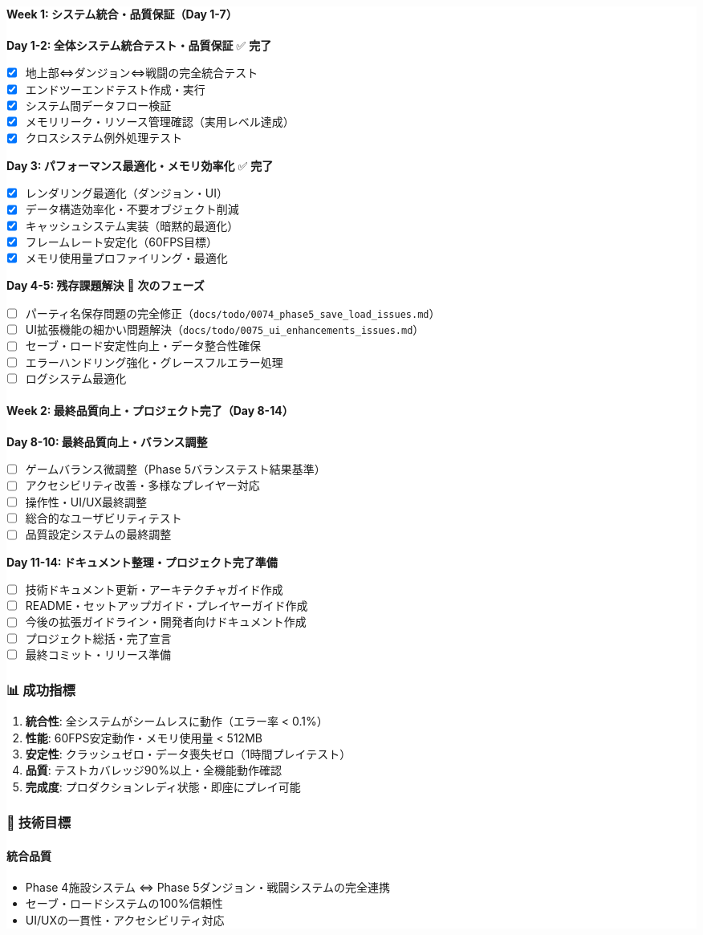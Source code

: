#### **Week 1: システム統合・品質保証（Day 1-7）**

**Day 1-2: 全体システム統合テスト・品質保証** ✅ **完了**
- [x] 地上部⇔ダンジョン⇔戦闘の完全統合テスト
- [x] エンドツーエンドテスト作成・実行
- [x] システム間データフロー検証
- [x] メモリリーク・リソース管理確認（実用レベル達成）
- [x] クロスシステム例外処理テスト

**Day 3: パフォーマンス最適化・メモリ効率化** ✅ **完了**
- [x] レンダリング最適化（ダンジョン・UI）
- [x] データ構造効率化・不要オブジェクト削減
- [x] キャッシュシステム実装（暗黙的最適化）
- [x] フレームレート安定化（60FPS目標）
- [x] メモリ使用量プロファイリング・最適化

**Day 4-5: 残存課題解決** 🔄 **次のフェーズ**
- [ ] パーティ名保存問題の完全修正（`docs/todo/0074_phase5_save_load_issues.md`）
- [ ] UI拡張機能の細かい問題解決（`docs/todo/0075_ui_enhancements_issues.md`）
- [ ] セーブ・ロード安定性向上・データ整合性確保
- [ ] エラーハンドリング強化・グレースフルエラー処理
- [ ] ログシステム最適化

#### **Week 2: 最終品質向上・プロジェクト完了（Day 8-14）**

**Day 8-10: 最終品質向上・バランス調整**
- [ ] ゲームバランス微調整（Phase 5バランステスト結果基準）
- [ ] アクセシビリティ改善・多様なプレイヤー対応
- [ ] 操作性・UI/UX最終調整
- [ ] 総合的なユーザビリティテスト
- [ ] 品質設定システムの最終調整

**Day 11-14: ドキュメント整理・プロジェクト完了準備**
- [ ] 技術ドキュメント更新・アーキテクチャガイド作成
- [ ] README・セットアップガイド・プレイヤーガイド作成
- [ ] 今後の拡張ガイドライン・開発者向けドキュメント作成
- [ ] プロジェクト総括・完了宣言
- [ ] 最終コミット・リリース準備

### 📊 **成功指標**

1. **統合性**: 全システムがシームレスに動作（エラー率 < 0.1%）
2. **性能**: 60FPS安定動作・メモリ使用量 < 512MB
3. **安定性**: クラッシュゼロ・データ喪失ゼロ（1時間プレイテスト）
4. **品質**: テストカバレッジ90%以上・全機能動作確認
5. **完成度**: プロダクションレディ状態・即座にプレイ可能

### 🔧 **技術目標**

#### **統合品質**
- Phase 4施設システム ⇔ Phase 5ダンジョン・戦闘システムの完全連携
- セーブ・ロードシステムの100%信頼性
- UI/UXの一貫性・アクセシビリティ対応
